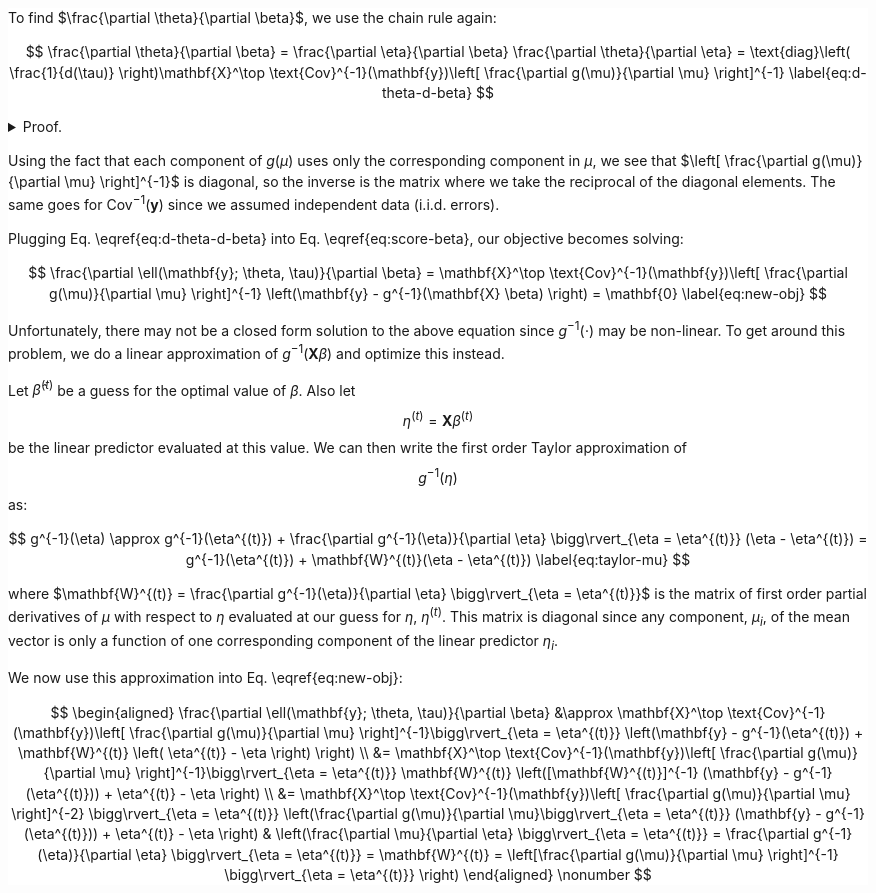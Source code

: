 To find $\frac{\partial \theta}{\partial \beta}$, we use the chain rule again:

$$
\frac{\partial \theta}{\partial \beta} = \frac{\partial \eta}{\partial \beta} \frac{\partial \theta}{\partial \eta} = \text{diag}\left( \frac{1}{d(\tau)} \right)\mathbf{X}^\top \text{Cov}^{-1}(\mathbf{y})\left[ \frac{\partial g(\mu)}{\partial \mu} \right]^{-1}
\label{eq:d-theta-d-beta}
$$

<details><summary>Proof.</summary></details>

Using the fact that each component of $g(\mu)$ uses only the corresponding component in $\mu$, we see that $\left[ \frac{\partial g(\mu)}{\partial \mu} \right]^{-1}$ is diagonal, so the inverse is the matrix where we take the reciprocal of the diagonal elements. The same goes for $\text{Cov}^{-1}(\mathbf{y})$ since we assumed independent data (i.i.d. errors). 

Plugging Eq. \eqref{eq:d-theta-d-beta} into Eq. \eqref{eq:score-beta}, our objective becomes solving:

$$
\frac{\partial \ell(\mathbf{y}; \theta, \tau)}{\partial \beta} =  \mathbf{X}^\top \text{Cov}^{-1}(\mathbf{y})\left[ \frac{\partial g(\mu)}{\partial \mu} \right]^{-1} \left(\mathbf{y} - g^{-1}(\mathbf{X} \beta) \right) = \mathbf{0}
\label{eq:new-obj}
$$

Unfortunately, there may not be a closed form solution to the above equation since $g^{-1}(\cdot)$ may be non-linear. To get around this problem, we do a linear approximation of $g^{-1}(\mathbf{X}\beta)$ and optimize this instead.

Let $\hat{\beta}^{(t)}$ be a guess for the optimal value of $\beta$. Also let $$\eta^{(t)} = \mathbf{X}\beta^{(t)}$$ be the linear predictor evaluated at this value. We can then write the first order Taylor approximation of $$g^{-1}(\eta)$$ as:

$$
g^{-1}(\eta) 
\approx g^{-1}(\eta^{(t)}) + \frac{\partial g^{-1}(\eta)}{\partial \eta} \bigg\rvert_{\eta = \eta^{(t)}} (\eta - \eta^{(t)}) = g^{-1}(\eta^{(t)}) + \mathbf{W}^{(t)}(\eta - \eta^{(t)})
\label{eq:taylor-mu}
$$

where $\mathbf{W}^{(t)} = \frac{\partial g^{-1}(\eta)}{\partial \eta} \bigg\rvert_{\eta = \eta^{(t)}}$ is the matrix of first order partial derivatives of $\mu$ with respect to $\eta$ evaluated at our guess for $\eta$, $\eta^{(t)}$. This matrix is diagonal since any component, $\mu_i$, of the mean vector is only a function of one corresponding component of the linear predictor $\eta_i$. 

We now use this approximation into Eq. \eqref{eq:new-obj}:

$$
\begin{aligned}
\frac{\partial \ell(\mathbf{y}; \theta, \tau)}{\partial \beta} &\approx \mathbf{X}^\top \text{Cov}^{-1}(\mathbf{y})\left[ \frac{\partial g(\mu)}{\partial \mu} \right]^{-1}\bigg\rvert_{\eta = \eta^{(t)}} \left(\mathbf{y} - g^{-1}(\eta^{(t)}) + \mathbf{W}^{(t)} \left( \eta^{(t)} - \eta \right) \right) \\
&= \mathbf{X}^\top \text{Cov}^{-1}(\mathbf{y})\left[ \frac{\partial g(\mu)}{\partial \mu} \right]^{-1}\bigg\rvert_{\eta = \eta^{(t)}} \mathbf{W}^{(t)} \left([\mathbf{W}^{(t)}]^{-1} (\mathbf{y} - g^{-1}(\eta^{(t)})) + \eta^{(t)} - \eta \right) \\
&= \mathbf{X}^\top \text{Cov}^{-1}(\mathbf{y})\left[ \frac{\partial g(\mu)}{\partial \mu} \right]^{-2} \bigg\rvert_{\eta = \eta^{(t)}} \left(\frac{\partial g(\mu)}{\partial \mu}\bigg\rvert_{\eta = \eta^{(t)}} (\mathbf{y} - g^{-1}(\eta^{(t)})) + \eta^{(t)} - \eta \right) & \left(\frac{\partial \mu}{\partial \eta} \bigg\rvert_{\eta = \eta^{(t)}} = \frac{\partial g^{-1}(\eta)}{\partial \eta} \bigg\rvert_{\eta = \eta^{(t)}}  = \mathbf{W}^{(t)} = \left[\frac{\partial g(\mu)}{\partial \mu} \right]^{-1} \bigg\rvert_{\eta = \eta^{(t)}} \right)
\end{aligned}
\nonumber
$$


[^fn-mccullagh]: McCullagh, P. and Nelder, J.A. (1989) Generalized Linear Models. 2nd Edition, Chapman and Hall, London. http://dx.doi.org/10.1007/978-1-4899-3242-6.
[^fn-gls]: Wikipedia contributors. (2025, May 25). Generalized least squares. In Wikipedia, The Free Encyclopedia. Retrieved 23:00, June 3, 2025, from https://en.wikipedia.org/w/index.php?title=Generalized_least_squares&oldid=1292245629.
[^fn-wls]: Wikipedia contributors. (2025, March 6). Weighted least squares. In Wikipedia, The Free Encyclopedia. Retrieved 23:00, June 3, 2025, from https://en.wikipedia.org/w/index.php?title=Weighted_least_squares&oldid=1279139018.
[^fn-irls]: Wikipedia contributors. (2025, March 6). Iteratively reweighted least squares. In Wikipedia, The Free Encyclopedia. Retrieved 23:00, June 3, 2025, from https://en.wikipedia.org/w/index.php?title=Iteratively_reweighted_least_squares&oldid=1279139010.
[^fn-hendrickson]: Hendrickson, S. (2017, July 7). Glms part III - solving the GLM using iteratively reweighted least squares. Seth’s Blog. https://sethah.github.io/glm-part-three.html.
[^fn-tay]: Tay, K. (2020, November 20). Variance of coefficients for linear models and generalized linear models. Statistical Odds & Ends. https://statisticaloddsandends.wordpress.com/2020/11/20/variance-of-coefficients-for-linear-models-and-generalized-linear-models/.